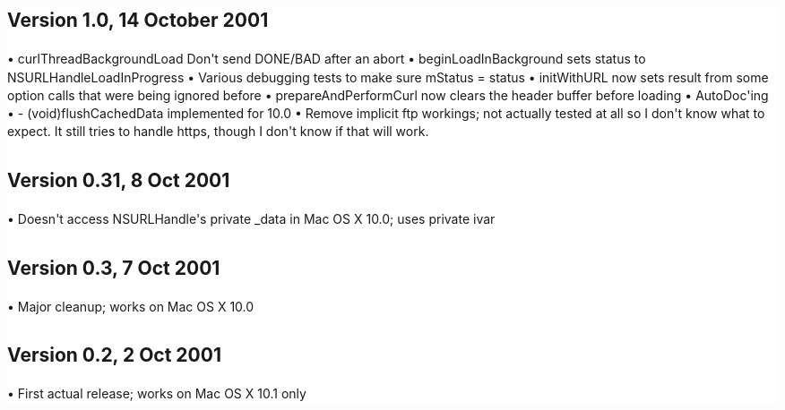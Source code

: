 
## Version 1.0, 14 October 2001

•  curlThreadBackgroundLoad Don't send DONE/BAD after an abort
•  beginLoadInBackground sets status to NSURLHandleLoadInProgress
•  Various debugging tests to make sure mStatus = status
•  initWithURL now sets result from some option calls that were being ignored before
•  prepareAndPerformCurl now clears the header buffer before loading
•  AutoDoc'ing
•  - (void)flushCachedData implemented for 10.0
•  Remove implicit ftp workings; not actually tested at all so I don't know what to expect. It still tries to handle https, though I don't know if that will work.

## Version 0.31, 8 Oct 2001

• Doesn't access NSURLHandle's private _data in Mac OS X 10.0; uses private ivar

## Version 0.3, 7 Oct 2001

• Major cleanup; works on Mac OS X 10.0

## Version 0.2, 2 Oct 2001

• First actual release; works on Mac OS X 10.1 only
